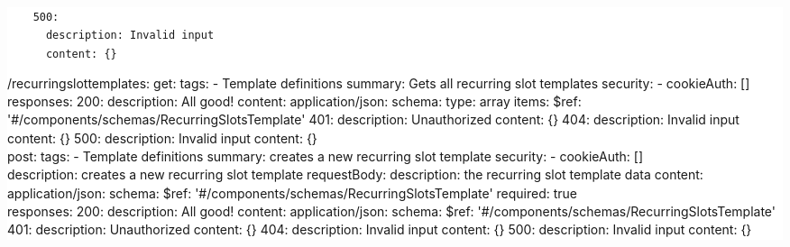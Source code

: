         500:
          description: Invalid input
          content: {}         
  
  /recurringslottemplates:
    get:
      tags:
      - Template definitions
      summary: Gets all recurring slot templates
      security:
      - cookieAuth: []        
      responses:
        200:
          description: All good!
          content:
            application/json:
              schema:
                type: array
                items:
                  $ref: '#/components/schemas/RecurringSlotsTemplate'
        401:
          description: Unauthorized
          content: {}
        404:
          description: Invalid input
          content: {}
        500:
          description: Invalid input
          content: {}    
    post:
      tags:
      - Template definitions
      summary: creates a new recurring slot template
      security:
      - cookieAuth: []      
      description: creates a new recurring slot template
      requestBody:
        description: the recurring slot template data
        content:
          application/json:
            schema:
              $ref: '#/components/schemas/RecurringSlotsTemplate'
        required: true    
      responses:
        200:
          description: All good!
          content:
            application/json:
              schema:
                $ref: '#/components/schemas/RecurringSlotsTemplate'
        401:
          description: Unauthorized
          content: {}
        404:
          description: Invalid input
          content: {}
        500:
          description: Invalid input
          content: {}   

